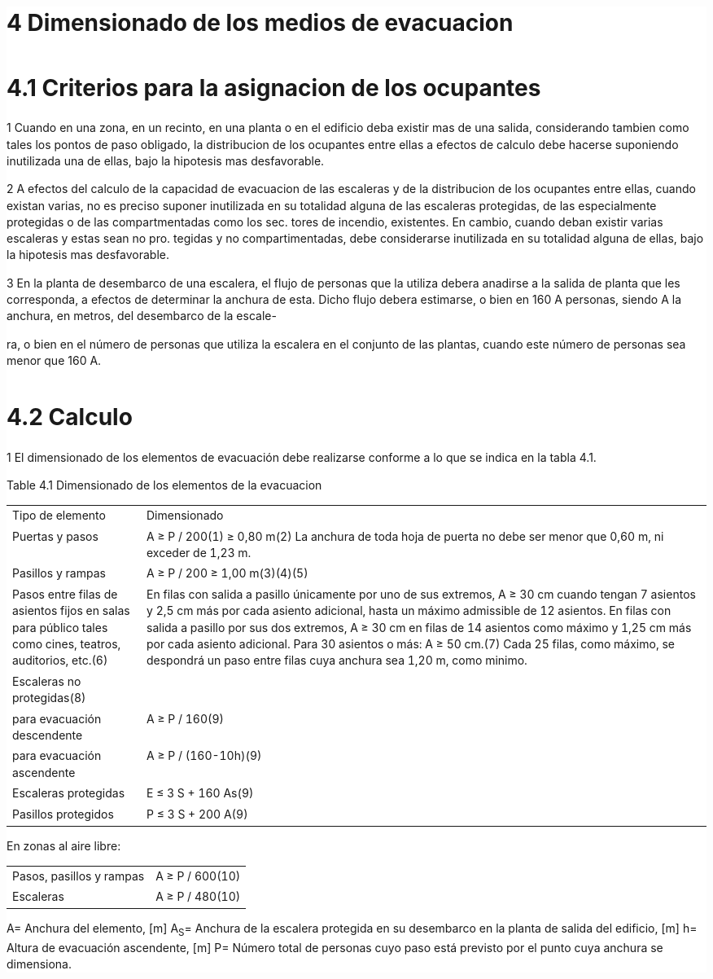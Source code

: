 # 4 Dimensionado de los medios de evacuacion

# 4.1 Criterios para la asignacion de los ocupantes

1 Cuando en una zona, en un recinto, en una planta o en el edificio deba existir mas de una salida, considerando tambien como tales los pontos de paso obligado, la distribucion de los ocupantes entre ellas a efectos de calculo debe hacerse suponiendo inutilizada una de ellas, bajo la hipotesis mas desfavorable.

2 A efectos del calculo de la capacidad de evacuacion de las escaleras y de la distribucion de los ocupantes entre ellas, cuando existan varias, no es preciso suponer inutilizada en su totalidad alguna de las escaleras protegidas, de las especialmente protegidas o de las compartmentadas como los sec. tores de incendio, existentes. En cambio, cuando deban existir varias escaleras y estas sean no pro. tegidas y no compartimentadas, debe considerarse inutilizada en su totalidad alguna de ellas, bajo la hipotesis mas desfavorable.

3 En la planta de desembarco de una escalera, el flujo de personas que la utiliza debera anadirse a la salida de planta que les corresponda, a efectos de determinar la anchura de esta. Dicho flujo debera estimarse, o bien en 160 A personas, siendo A la anchura, en metros, del desembarco de la escale-

ra, o bien en el número de personas que utiliza la escalera en el conjunto de las plantas, cuando este número de personas sea menor que 160 A.

# 4.2 Calculo

1 El dimensionado de los elementos de evacuación debe realizarse conforme a lo que se indica en la tabla 4.1.

Table 4.1 Dimensionado de los elementos de la evacuacion  

<table><tr><td>Tipo de elemento</td><td>Dimensionado</td></tr><tr><td>Puertas y pasos</td><td>A ≥ P / 200(1) ≥ 0,80 m(2)
La anchura de toda hoja de puerta no debe ser menor que 0,60 m, ni exceder de 1,23 m.</td></tr><tr><td>Pasillos y rampas</td><td>A ≥ P / 200 ≥ 1,00 m(3)(4)(5)</td></tr><tr><td>Pasos entre filas de asientos fijos en salas para público tales como cines, teatros, auditorios, etc.(6)</td><td>En filas con salida a pasillo únicamente por uno de sus extremos, A ≥ 30 cm cuando tengan 7 asientos y 2,5 cm más por cada asiento adicional, hasta un máximo admissible de 12 asientos.
En filas con salida a pasillo por sus dos extremos, A ≥ 30 cm en filas de 14 asientos como máximo y 1,25 cm más por cada asiento adicional. Para 30 asientos o más: A ≥ 50 cm.(7)
Cada 25 filas, como máximo, se despondrá un paso entre filas cuya anchura sea 1,20 m, como minimo.</td></tr><tr><td>Escaleras no protegidas(8)</td><td></td></tr><tr><td>para evacuación descendente</td><td>A ≥ P / 160(9)</td></tr><tr><td>para evacuación ascendente</td><td>A ≥ P / (160-10h)(9)</td></tr><tr><td>Escaleras protegidas</td><td>E ≤ 3 S + 160 As(9)</td></tr><tr><td>Pasillos protegidos</td><td>P ≤ 3 S + 200 A(9)</td></tr></table>

En zonas al aire libre:

<table><tr><td>Pasos, pasillos y rampas</td><td>A ≥ P / 600(10)</td></tr><tr><td>Escaleras</td><td>A ≥ P / 480(10)</td></tr></table>

$\mathsf{A} =$  Anchura del elemento, [m]  $\mathsf{A}_{\mathsf{S}} =$  Anchura de la escalera protegida en su desembarco en la planta de salida del edificio, [m]  $\mathsf{h} =$  Altura de evacuación ascendente, [m]  $\mathsf{P} =$  Número total de personas cuyo paso está previsto por el punto cuya anchura se dimensiona.
